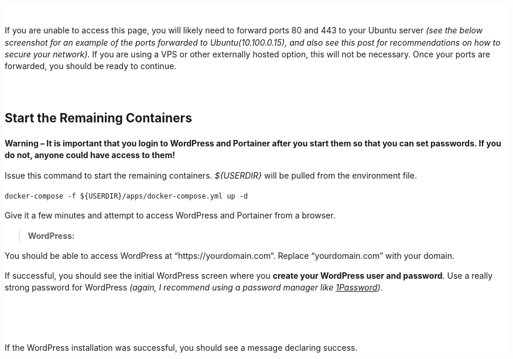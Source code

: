 

<figure class="wp-block-image"><img src="https://lukesblogsite.com/wp-content/uploads/2020/07/traefik-dashboard-1024x683.png" alt="" class="wp-image-296"/></figure>



<p>If you are unable to access this page, you will likely need to forward ports 80 and 443 to your Ubuntu server <em>(see the below screenshot for an example of the ports forwarded to Ubuntu(10.100.0.15), and also see this post for recommendations on how to secure your network)</em>. If you are using a VPS or other externally hosted option, this will not be necessary. Once your ports are forwarded, you should be ready to continue. </p>



<figure class="wp-block-image size-large"><img src="https://whitematter.tech/wp-content/uploads/2021/04/Screen-Shot-2021-04-01-at-8.38.18-PM-1024x64.png" alt="" class="wp-image-57"/></figure>



<h2><strong>Start the Remaining Containers</strong></h2>



<p><strong><span class="has-inline-color has-luminous-vivid-orange-color">Warning&nbsp;</span>– It is important that you login to WordPress and Portainer after you start them so that you can set passwords. If you do not, anyone could have access to them!</strong></p>



<p>Issue this command to start the remaining containers. <em>${USERDIR}</em> will be pulled from the environment file.</p>



<pre class="wp-block-code"><code>docker-compose -f ${USERDIR}/apps/docker-compose.yml up -d</code></pre>



<p>Give it a few minutes and attempt to access WordPress and Portainer from a browser.</p>



<blockquote class="wp-block-quote"><p><strong>WordPress:</strong></p></blockquote>



<p>You should be able to access WordPress at “https://<span class="has-inline-color has-vivid-red-color">yourdomain.com</span>“. Replace “yourdomain.com” with your domain.</p>



<p>If successful, you should see the initial WordPress screen where you&nbsp;<strong>create your WordPress user and password</strong>. Use a really strong password for WordPress <em>(again, I recommend using a password manager like <em><a href="https://1password.com/" target="_blank" rel="noreferrer noopener">1Password</a></em>).</em></p>



<figure class="wp-block-image"><img src="https://lukesblogsite.com/wp-content/uploads/2020/07/wordpress-initial.png" alt="" class="wp-image-313"/></figure>



<figure class="wp-block-image"><img src="https://lukesblogsite.com/wp-content/uploads/2020/07/wordpress-initial-install.png" alt="" class="wp-image-315"/></figure>



<p>If the WordPress installation was successful, you should see a message declaring success.</p>
